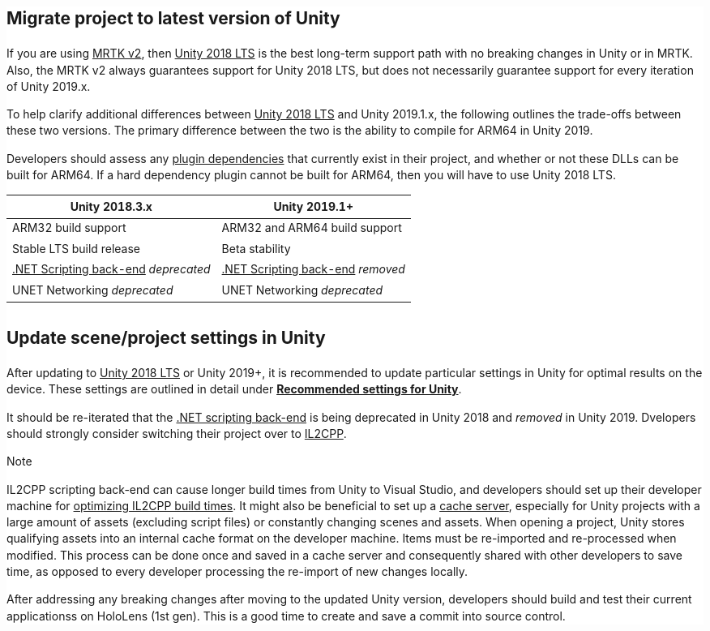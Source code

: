## Migrate project to latest version of Unity

If you are using [MRTK v2](https://github.com/microsoft/MixedRealityToolkit-Unity), then [Unity 2018 LTS](https://unity3d.com/unity/qa/lts-releases) is the best long-term support path with no breaking changes in Unity or in MRTK. Also, the MRTK v2 always guarantees support for Unity 2018 LTS, but does not necessarily guarantee support for every iteration of Unity 2019.x. 

To help clarify additional differences between [Unity 2018 LTS](https://unity3d.com/unity/qa/lts-releases) and Unity 2019.1.x, the following outlines the trade-offs between these two versions. The primary difference between the two is the ability to compile for ARM64 in Unity 2019. 

Developers should assess any [plugin dependencies](https://docs.unity3d.com/Manual/Plugins.html) that currently exist in their project, and whether or not these DLLs can be built for ARM64. If a hard dependency plugin cannot be built for ARM64, then you will have to use Unity 2018 LTS.


| Unity 2018.3.x | Unity 2019.1+ |
|----------|-------------------|
| ARM32 build support | ARM32 and ARM64 build support |
| Stable LTS build release | Beta stability |
| [.NET Scripting back-end](https://docs.unity3d.com/Manual/windowsstore-dotnet.html) *deprecated* | [.NET Scripting back-end](https://docs.unity3d.com/Manual/windowsstore-dotnet.html) *removed* |
| UNET Networking *deprecated* | UNET Networking *deprecated* |

## Update scene/project settings in Unity

After updating to [Unity 2018 LTS](https://unity3d.com/unity/qa/lts-releases) or Unity 2019+, it is recommended to update particular settings in Unity for optimal results on the device. These settings are outlined in detail under **[Recommended settings for Unity](Recommended-settings-for-Unity.md)**.

It should be re-iterated that the [.NET scripting back-end](https://docs.unity3d.com/Manual/windowsstore-dotnet.html) is being deprecated in Unity 2018 and *removed* in Unity 2019. Dvelopers should strongly consider switching their project over to [IL2CPP](https://docs.unity3d.com/Manual/IL2CPP.html). 

> [!NOTE]
> IL2CPP scripting back-end can cause longer build times from Unity to Visual Studio, and developers should set up their developer machine for [optimizing IL2CPP build times](https://docs.unity3d.com/Manual/IL2CPP-OptimizingBuildTimes.html).
> It might also be beneficial to set up a [cache server](https://docs.unity3d.com/Manual/CacheServer.html), especially for Unity projects with a large amount of assets (excluding script files) or constantly changing scenes and assets. When opening a project, Unity stores qualifying assets into an internal cache format on the developer machine. Items must be re-imported and re-processed when modified. This process can be done once and saved in a cache server and consequently shared with other developers to save time, as opposed to every developer processing the re-import of new changes locally.

After addressing any breaking changes after moving to the updated Unity version, developers should build and test their current applicationss on HoloLens (1st gen). This is a good time to create and save a commit into source control. 
